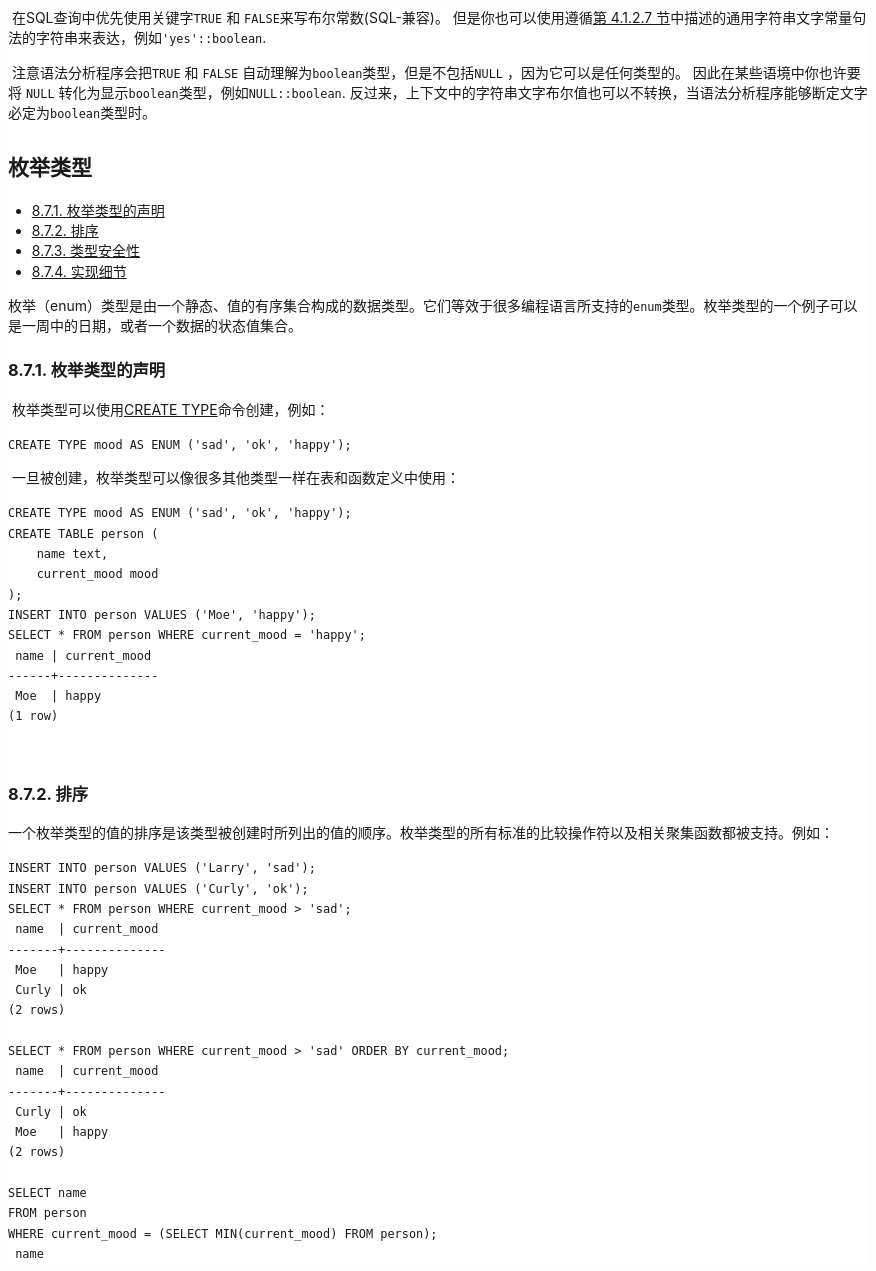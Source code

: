​    在SQL查询中优先使用关键字`TRUE` 和 `FALSE`来写布尔常数(SQL-兼容)。    但是你也可以使用遵循[第 4.1.2.7 节](http://www.postgres.cn/docs/14/sql-syntax-lexical.html#SQL-SYNTAX-CONSTANTS-GENERIC)中描述的通用字符串文字常量句法的字符串来表达，例如`'yes'::boolean`.   

​    注意语法分析程序会把`TRUE` 和 `FALSE` 自动理解为`boolean`类型，但是不包括`NULL` ，因为它可以是任何类型的。    因此在某些语境中你也许要将 `NULL` 转化为显示`boolean`类型，例如`NULL::boolean`.    反过来，上下文中的字符串文字布尔值也可以不转换，当语法分析程序能够断定文字必定为`boolean`类型时。   

## 枚举类型

- [8.7.1. 枚举类型的声明](http://www.postgres.cn/docs/14/datatype-enum.html#id-1.5.7.15.5)
- [8.7.2. 排序](http://www.postgres.cn/docs/14/datatype-enum.html#id-1.5.7.15.6)
- [8.7.3. 类型安全性](http://www.postgres.cn/docs/14/datatype-enum.html#id-1.5.7.15.7)
- [8.7.4. 实现细节](http://www.postgres.cn/docs/14/datatype-enum.html#id-1.5.7.15.8)



​    枚举（enum）类型是由一个静态、值的有序集合构成的数据类型。它们等效于很多编程语言所支持的`enum`类型。枚举类型的一个例子可以是一周中的日期，或者一个数据的状态值集合。   

### 8.7.1. 枚举类型的声明

​     枚举类型可以使用[CREATE TYPE](http://www.postgres.cn/docs/14/sql-createtype.html)命令创建，例如：

```
CREATE TYPE mood AS ENUM ('sad', 'ok', 'happy');
```

​     一旦被创建，枚举类型可以像很多其他类型一样在表和函数定义中使用：

```
CREATE TYPE mood AS ENUM ('sad', 'ok', 'happy');
CREATE TABLE person (
    name text,
    current_mood mood
);
INSERT INTO person VALUES ('Moe', 'happy');
SELECT * FROM person WHERE current_mood = 'happy';
 name | current_mood 
------+--------------
 Moe  | happy
(1 row)
```

​    

### 8.7.2. 排序

​      一个枚举类型的值的排序是该类型被创建时所列出的值的顺序。枚举类型的所有标准的比较操作符以及相关聚集函数都被支持。例如：

```
INSERT INTO person VALUES ('Larry', 'sad');
INSERT INTO person VALUES ('Curly', 'ok');
SELECT * FROM person WHERE current_mood > 'sad';
 name  | current_mood 
-------+--------------
 Moe   | happy
 Curly | ok
(2 rows)

SELECT * FROM person WHERE current_mood > 'sad' ORDER BY current_mood;
 name  | current_mood 
-------+--------------
 Curly | ok
 Moe   | happy
(2 rows)

SELECT name
FROM person
WHERE current_mood = (SELECT MIN(current_mood) FROM person);
 name  
```